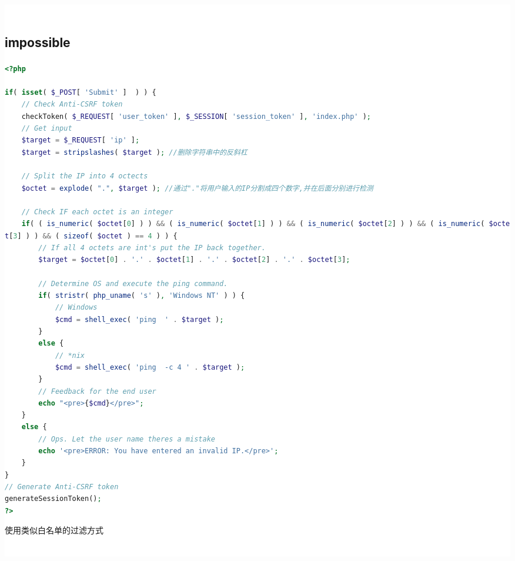 <br>

## impossible

```php
<?php

if( isset( $_POST[ 'Submit' ]  ) ) {
    // Check Anti-CSRF token
    checkToken( $_REQUEST[ 'user_token' ], $_SESSION[ 'session_token' ], 'index.php' );
    // Get input
    $target = $_REQUEST[ 'ip' ];
    $target = stripslashes( $target ); //删除字符串中的反斜杠

    // Split the IP into 4 octects
    $octet = explode( ".", $target ); //通过"."将用户输入的IP分割成四个数字,并在后面分别进行检测

    // Check IF each octet is an integer
    if( ( is_numeric( $octet[0] ) ) && ( is_numeric( $octet[1] ) ) && ( is_numeric( $octet[2] ) ) && ( is_numeric( $octet[3] ) ) && ( sizeof( $octet ) == 4 ) ) {
        // If all 4 octets are int's put the IP back together.
        $target = $octet[0] . '.' . $octet[1] . '.' . $octet[2] . '.' . $octet[3];

        // Determine OS and execute the ping command.
        if( stristr( php_uname( 's' ), 'Windows NT' ) ) {
            // Windows
            $cmd = shell_exec( 'ping  ' . $target );
        }
        else {
            // *nix
            $cmd = shell_exec( 'ping  -c 4 ' . $target );
        }
        // Feedback for the end user
        echo "<pre>{$cmd}</pre>";
    }
    else {
        // Ops. Let the user name theres a mistake
        echo '<pre>ERROR: You have entered an invalid IP.</pre>';
    }
}
// Generate Anti-CSRF token
generateSessionToken();
?> 
```

使用类似白名单的过滤方式







<br>
